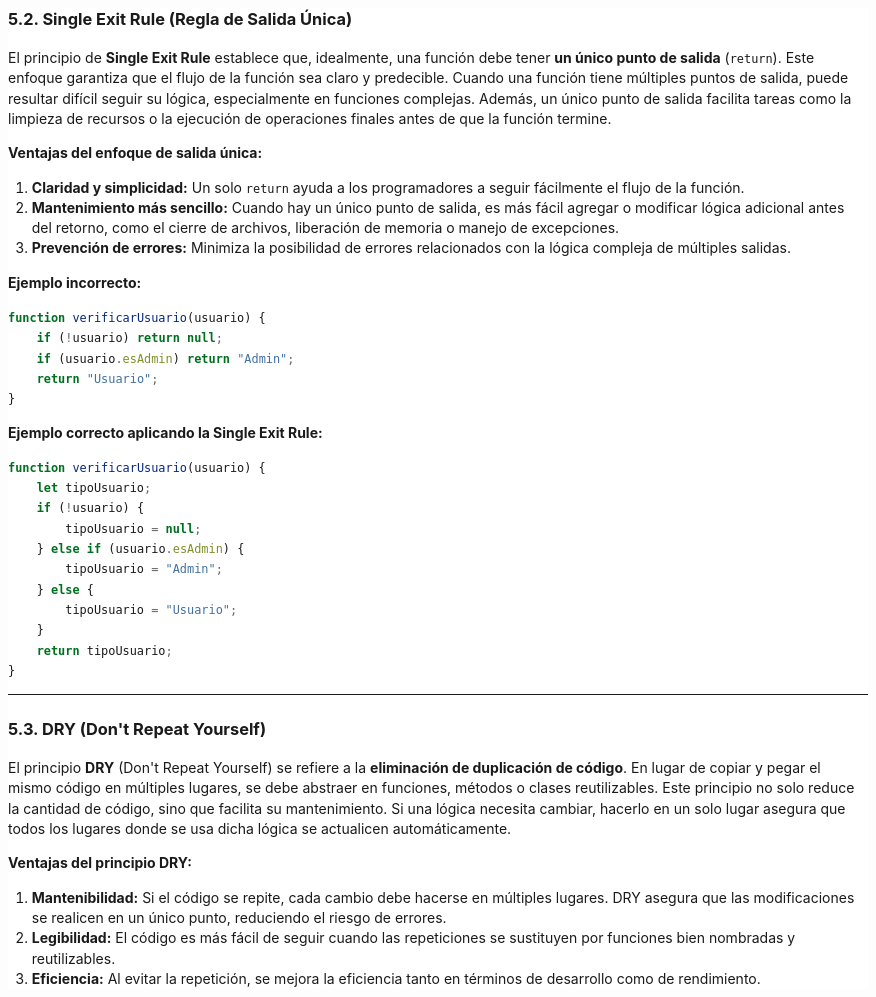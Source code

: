 ### **5.2. Single Exit Rule (Regla de Salida Única)**  

El principio de **Single Exit Rule** establece que, idealmente, una función debe tener **un único punto de salida** (`return`). Este enfoque garantiza que el flujo de la función sea claro y predecible. Cuando una función tiene múltiples puntos de salida, puede resultar difícil seguir su lógica, especialmente en funciones complejas. Además, un único punto de salida facilita tareas como la limpieza de recursos o la ejecución de operaciones finales antes de que la función termine.

**Ventajas del enfoque de salida única:**
1. **Claridad y simplicidad:** Un solo `return` ayuda a los programadores a seguir fácilmente el flujo de la función.
2. **Mantenimiento más sencillo:** Cuando hay un único punto de salida, es más fácil agregar o modificar lógica adicional antes del retorno, como el cierre de archivos, liberación de memoria o manejo de excepciones.
3. **Prevención de errores:** Minimiza la posibilidad de errores relacionados con la lógica compleja de múltiples salidas.

**Ejemplo incorrecto:**

```javascript
function verificarUsuario(usuario) {
    if (!usuario) return null;
    if (usuario.esAdmin) return "Admin";
    return "Usuario";
}
```

**Ejemplo correcto aplicando la Single Exit Rule:**

```javascript
function verificarUsuario(usuario) {
    let tipoUsuario;
    if (!usuario) {
        tipoUsuario = null;
    } else if (usuario.esAdmin) {
        tipoUsuario = "Admin";
    } else {
        tipoUsuario = "Usuario";
    }
    return tipoUsuario;
}
```

---

### **5.3. DRY (Don't Repeat Yourself)**  

El principio **DRY** (Don't Repeat Yourself) se refiere a la **eliminación de duplicación de código**. En lugar de copiar y pegar el mismo código en múltiples lugares, se debe abstraer en funciones, métodos o clases reutilizables. Este principio no solo reduce la cantidad de código, sino que facilita su mantenimiento. Si una lógica necesita cambiar, hacerlo en un solo lugar asegura que todos los lugares donde se usa dicha lógica se actualicen automáticamente.

**Ventajas del principio DRY:**
1. **Mantenibilidad:** Si el código se repite, cada cambio debe hacerse en múltiples lugares. DRY asegura que las modificaciones se realicen en un único punto, reduciendo el riesgo de errores.
2. **Legibilidad:** El código es más fácil de seguir cuando las repeticiones se sustituyen por funciones bien nombradas y reutilizables.
3. **Eficiencia:** Al evitar la repetición, se mejora la eficiencia tanto en términos de desarrollo como de rendimiento.
